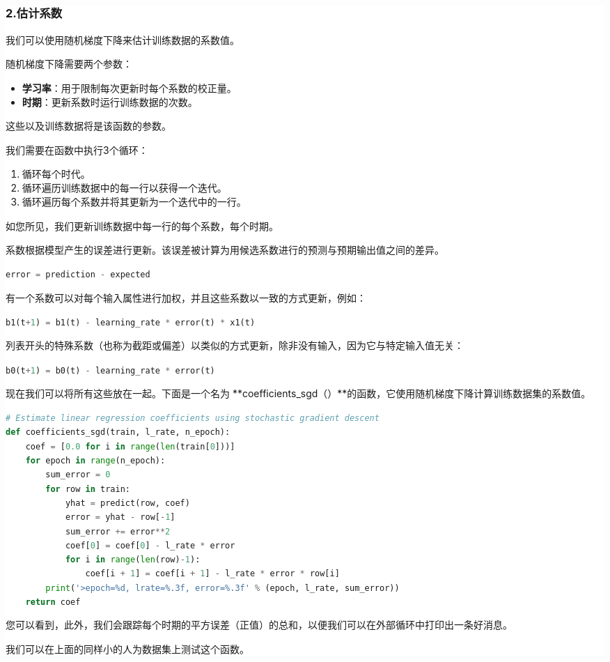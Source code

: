 ### 2.估计系数

我们可以使用随机梯度下降来估计训练数据的系数值。

随机梯度下降需要两个参数：

*   **学习率**：用于限制每次更新时每个系数的校正量。
*   **时期**：更新系数时运行训练数据的次数。

这些以及训练数据将是该函数的参数。

我们需要在函数中执行3个循环：

1.  循环每个时代。
2.  循环遍历训练数据中的每一行以获得一个迭代。
3.  循环遍历每个系数并将其更新为一个迭代中的一行。

如您所见，我们更新训练数据中每一行的每个系数，每个时期。

系数根据模型产生的误差进行更新。该误差被计算为用候选系数进行的预测与预期输出值之间的差异。

```py
error = prediction - expected
```

有一个系数可以对每个输入属性进行加权，并且这些系数以一致的方式更新，例如：

```py
b1(t+1) = b1(t) - learning_rate * error(t) * x1(t)
```

列表开头的特殊系数（也称为截距或偏差）以类似的方式更新，除非没有输入，因为它与特定输入值无关：

```py
b0(t+1) = b0(t) - learning_rate * error(t)
```

现在我们可以将所有这些放在一起。下面是一个名为 **coefficients_sgd（）**的函数，它使用随机梯度下降计算训练数据集的系数值。

```py
# Estimate linear regression coefficients using stochastic gradient descent
def coefficients_sgd(train, l_rate, n_epoch):
	coef = [0.0 for i in range(len(train[0]))]
	for epoch in range(n_epoch):
		sum_error = 0
		for row in train:
			yhat = predict(row, coef)
			error = yhat - row[-1]
			sum_error += error**2
			coef[0] = coef[0] - l_rate * error
			for i in range(len(row)-1):
				coef[i + 1] = coef[i + 1] - l_rate * error * row[i]
		print('>epoch=%d, lrate=%.3f, error=%.3f' % (epoch, l_rate, sum_error))
	return coef
```

您可以看到，此外，我们会跟踪每个时期的平方误差（正值）的总和，以便我们可以在外部循环中打印出一条好消息。

我们可以在上面的同样小的人为数据集上测试这个函数。
